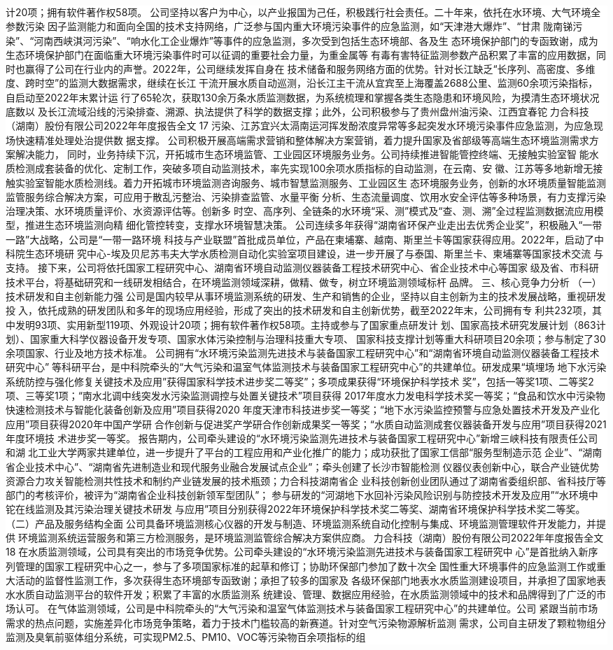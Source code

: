 计20项；拥有软件著作权58项。
公司坚持以客户为中心，以产业报国为己任，积极践行社会责任。二十年来，依托在水环境、大气环境全参数污染
因子监测能力和面向全国的技术支持网络，广泛参与国内重大环境污染事件的应急监测，如“天津港大爆炸”、“甘肃
陇南锑污染”、“河南西峡淇河污染”、“响水化工企业爆炸”等事件的应急监测，多次受到包括生态环境部、各及生
态环境保护部门的专函致谢，成为生态环境保护部门在面临重大环境污染事件时可以征调的重要社会力量，为重金属等
有毒有害特征监测参数产品积累了丰富的应用数据，同时也赢得了公司在行业内的声誉。2022年，公司继续发挥自身在
技术储备和服务网络方面的优势。针对长江缺乏“长序列、高密度、多维度、跨时空”的监测大数据需求，继续在长江
干流开展水质自动巡测，沿长江主干流从宜宾至上海覆盖2688公里、监测60余项污染指标，自启动至2022年末累计运
行了65轮次，获取130余万条水质监测数据，为系统梳理和掌握各类生态隐患和环境风险，为摸清生态环境状况底数以
及长江流域沿线的污染排查、溯源、执法提供了科学的数据支撑；此外，公司积极参与了贵州盘州油污染、江西宜春铊
力合科技（湖南）股份有限公司2022年年度报告全文
17
污染、江苏宜兴太滆南运河挥发酚浓度异常等多起突发水环境污染事件应急监测，为应急现场快速精准处理处治提供数
据支撑。
公司积极开展高端需求营销和整体解决方案营销，着力提升国家及省部级等高端生态环境监测需求方案解决能力，
同时，业务持续下沉，开拓城市生态环境监管、工业园区环境服务业务。公司持续推进智能管控终端、无接触实验室智
能水质检测成套装备的优化、定制工作，突破多项自动监测技术，率先实现100余项水质指标的自动监测，在云南、安
徽、江苏等多地新增无接触实验室智能水质检测线。着力开拓城市环境监测咨询服务、城市智慧监测服务、工业园区生
态环境服务业务，创新的水环境质量智能监测监管服务综合解决方案，可应用于散乱污整治、污染排查监管、水量平衡
分析、生态流量调度、饮用水安全评估等多种场景，有力支撑污染治理决策、水环境质量评价、水资源评估等。创新多
时空、高序列、全链条的水环境“采、测”模式及“查、测、溯”全过程监测数据流应用模型，推进生态环境监测向精
细化管控转变，支撑水环境智慧决策。
公司连续多年获得“湖南省环保产业走出去优秀企业奖”，积极融入“一带一路”大战略，公司是“一带一路环境
科技与产业联盟”首批成员单位，产品在柬埔寨、越南、斯里兰卡等国家获得应用。2022年，启动了中科院生态环境研
究中心-埃及贝尼苏韦夫大学水质检测自动化实验室项目建设，进一步开展了与泰国、斯里兰卡、柬埔寨等国家技术交流
与支持。
接下来，公司将依托国家工程研究中心、湖南省环境自动监测仪器装备工程技术研究中心、省企业技术中心等国家
级及省、市科研技术平台，将基础研究和一线研发相结合，在环境监测领域深耕，做精、做专，树立环境监测领域标杆
品牌。
三、核心竞争力分析
（一）技术研发和自主创新能力强
公司是国内较早从事环境监测系统的研发、生产和销售的企业，坚持以自主创新为主的技术发展战略，重视研发投
入，依托成熟的研发团队和多年的现场应用经验，形成了突出的技术研发和自主创新优势，截至2022年末，公司拥有专
利共232项，其中发明93项、实用新型119项、外观设计20项；拥有软件著作权58项。主持或参与了国家重点研发计
划、国家高技术研究发展计划（863计划）、国家重大科学仪器设备开发专项、国家水体污染控制与治理科技重大专项、
国家科技支撑计划等重大科研项目20余项；参与制定了30余项国家、行业及地方技术标准。
公司拥有“水环境污染监测先进技术与装备国家工程研究中心”和“湖南省环境自动监测仪器装备工程技术研究中心”
等科研平台，是中科院牵头的“大气污染和温室气体监测技术与装备国家工程研究中心”的共建单位。研发成果“填埋场
地下水污染系统防控与强化修复关键技术及应用”获得国家科学技术进步奖二等奖”；多项成果获得“环境保护科学技术
奖”，包括一等奖1项、二等奖2项、三等奖1项；“南水北调中线突发水污染监测调控与处置关键技术”项目获得
2017年度水力发电科学技术奖一等奖；“食品和饮水中污染物快速检测技术与智能化装备创新及应用”项目获得2020
年度天津市科技进步奖一等奖；“地下水污染监控预警与应急处置技术开发及产业化应用”项目获得2020年中国产学研
合作创新与促进奖产学研合作创新成果奖一等奖；“水质自动监测成套仪器装备开发与应用”项目获得2021年度环境技
术进步奖一等奖。
报告期内，公司牵头建设的“水环境污染监测先进技术与装备国家工程研究中心”新增三峡科技有限责任公司和湖
北工业大学两家共建单位，进一步提升了平台的工程应用和产业化推广的能力；成功获批了国家工信部“服务型制造示范
企业”、“湖南省企业技术中心”、“湖南省先进制造业和现代服务业融合发展试点企业”；牵头创建了长沙市智能检测
仪器仪表创新中心，联合产业链优势资源合力攻关智能检测共性技术和制约产业链发展的技术瓶颈；力合科技湖南省企
业科技创新创业团队通过了湖南省委组织部、省科技厅等部门的考核评价，被评为“湖南省企业科技创新领军型团队”；
参与研发的“河湖地下水回补污染风险识别与防控技术开发及应用”“水环境中铊在线监测及其污染治理关键技术研发
与应用”项目分别获得2022年环境保护科学技术奖二等奖、湖南省环境保护科学技术奖二等奖。
（二）产品及服务结构全面
公司具备环境监测核心仪器的开发与制造、环境监测系统自动化控制与集成、环境监测管理软件开发能力，并提供
环境监测系统运营服务和第三方检测服务，是环境监测监管综合解决方案供应商。
力合科技（湖南）股份有限公司2022年年度报告全文
18
在水质监测领域，公司具有突出的市场竞争优势。公司牵头建设的“水环境污染监测先进技术与装备国家工程研究中
心”是首批纳入新序列管理的国家工程研究中心之一，参与了多项国家标准的起草和修订；协助环保部门参加了数十次全
国性重大环境事件的应急监测工作或重大活动的监督性监测工作，多次获得生态环境部专函致谢；承担了较多的国家及
各级环保部门地表水水质监测建设项目，并承担了国家地表水水质自动监测平台的软件开发；积累了丰富的水质监测系
统建设、管理、数据应用经验，在水质监测领域中的技术和品牌得到了广泛的市场认可。
在气体监测领域，公司是中科院牵头的“大气污染和温室气体监测技术与装备国家工程研究中心”的共建单位。公司
紧跟当前市场需求的热点问题，实施差异化市场竞争策略，着力于技术门槛较高的新赛道。针对空气污染物源解析监测
需求，公司自主研发了颗粒物组分监测及臭氧前驱体组分系统，可实现PM2.5、PM10、VOC等污染物百余项指标的组